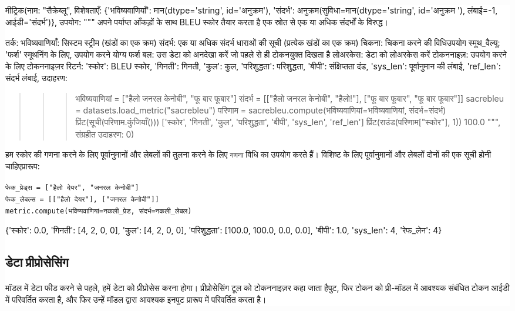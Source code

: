 मीट्रिक(नाम: "सैक्रेब्लू", विशेषताएँ: {'भविष्यवाणियाँ': मान(dtype='string', id='अनुक्रम'), 'संदर्भ': अनुक्रम(सुविधा=मान(dtype='string', id='अनुक्रम '), लंबाई=-1, आईडी='संदर्भ')}, उपयोग: """
अपने पर्याप्त आँकड़ों के साथ BLEU स्कोर तैयार करता है
एक स्रोत से एक या अधिक संदर्भों के विरुद्ध।

तर्क:
भविष्यवाणियाँ: सिस्टम स्ट्रीम (खंडों का एक क्रम)
संदर्भ: एक या अधिक संदर्भ धाराओं की सूची (प्रत्येक खंडों का एक क्रम)
चिकना: चिकना करने की विधिउपयोग
स्मूथ_वैल्यू: 'फर्श' स्मूथनिंग के लिए, उपयोग करने योग्य फर्श
बल: उस डेटा को अनदेखा करें जो पहले से ही टोकनयुक्त दिखता है
लोअरकेस: डेटा को लोअरकेस करें
टोकननाइज़: उपयोग करने के लिए टोकननाइज़र
रिटर्न:
'स्कोर': BLEU स्कोर,
'गिनती': गिनती,
'कुल': कुल,
'परिशुद्धता': परिशुद्धता,
'बीपी': संक्षिप्तता दंड,
'sys_len': पूर्वानुमान की लंबाई,
'ref_len': संदर्भ लंबाई,
उदाहरण:

>>> भविष्यवाणियां = ["हैलो जनरल केनोबी", "फू बार फूबार"]
>>> संदर्भ = [["हैलो जनरल केनोबी", "हैलो!"], ["फू बार फूबार", "फू बार फूबार"]]
>>> sacrebleu = datasets.load_metric("sacrebleu")
>>> परिणाम = sacrebleu.compute(भविष्यवाणियां=भविष्यवाणियां, संदर्भ=संदर्भ)
>>> प्रिंट(सूची(परिणाम.कुंजियाँ()))
['स्कोर', 'गिनती', 'कुल', 'परिशुद्धता', 'बीपी', 'sys_len', 'ref_len']
>>> प्रिंट(राउंड(परिणाम["स्कोर"], 1))
100.0
""", संग्रहीत उदाहरण: 0)

हम स्कोर की गणना करने के लिए पूर्वानुमानों और लेबलों की तुलना करने के लिए `गणना` विधि का उपयोग करते हैं। विशिष्ट के लिए पूर्वानुमानों और लेबलों दोनों की एक सूची होनी चाहिएप्रारूप:

```अजगर
फेक_प्रेड्स = ["हैलो देयर", "जनरल केनोबी"]
फेक_लेबल्स = [["हैलो देयर"], ["जनरल केनोबी"]]
metric.compute(भविष्यवाणियां=नकली_प्रेड, संदर्भ=नकली_लेबल)
```

{'स्कोर': 0.0,
'गिनती': [4, 2, 0, 0],
'कुल': [4, 2, 0, 0],
'परिशुद्धता': [100.0, 100.0, 0.0, 0.0],
'बीपी': 1.0,
'sys_len': 4,
'रेफ_लेन': 4}

## डेटा प्रीप्रोसेसिंग

मॉडल में डेटा फीड करने से पहले, हमें डेटा को प्रीप्रोसेस करना होगा। प्रीप्रोसेसिंग टूल को टोकननाइज़र कहा जाता हैपुट, फिर टोकन को प्री-मॉडल में आवश्यक संबंधित टोकन आईडी में परिवर्तित करता है, और फिर उन्हें मॉडल द्वारा आवश्यक इनपुट प्रारूप में परिवर्तित करता है।
